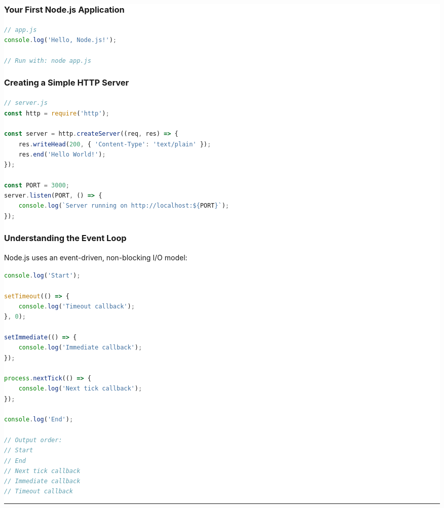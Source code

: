 ### Your First Node.js Application

```javascript
// app.js
console.log('Hello, Node.js!');

// Run with: node app.js
```

### Creating a Simple HTTP Server

```javascript
// server.js
const http = require('http');

const server = http.createServer((req, res) => {
    res.writeHead(200, { 'Content-Type': 'text/plain' });
    res.end('Hello World!');
});

const PORT = 3000;
server.listen(PORT, () => {
    console.log(`Server running on http://localhost:${PORT}`);
});
```

### Understanding the Event Loop

Node.js uses an event-driven, non-blocking I/O model:

```javascript
console.log('Start');

setTimeout(() => {
    console.log('Timeout callback');
}, 0);

setImmediate(() => {
    console.log('Immediate callback');
});

process.nextTick(() => {
    console.log('Next tick callback');
});

console.log('End');

// Output order:
// Start
// End
// Next tick callback
// Immediate callback
// Timeout callback
```

---